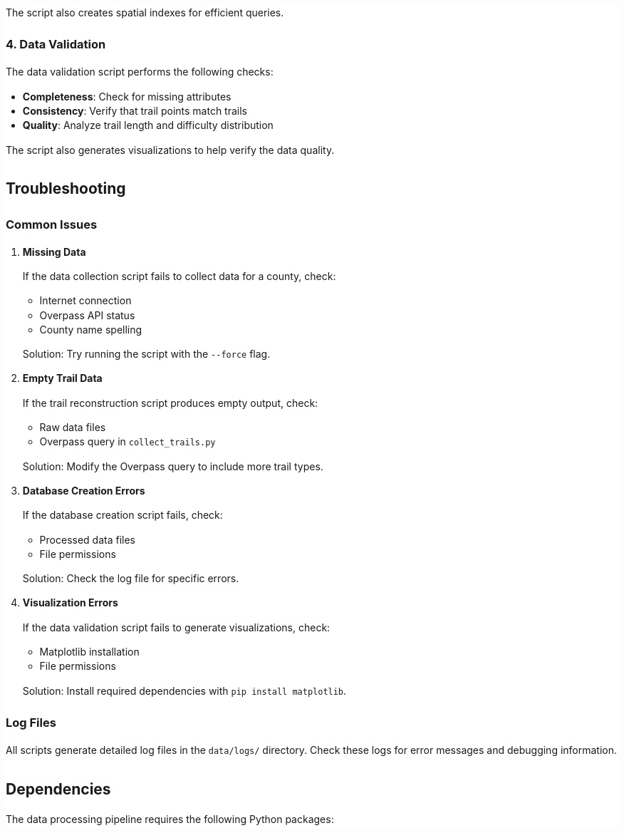 The script also creates spatial indexes for efficient queries.

### 4. Data Validation

The data validation script performs the following checks:

- **Completeness**: Check for missing attributes
- **Consistency**: Verify that trail points match trails
- **Quality**: Analyze trail length and difficulty distribution

The script also generates visualizations to help verify the data quality.

## Troubleshooting

### Common Issues

1. **Missing Data**

   If the data collection script fails to collect data for a county, check:
   - Internet connection
   - Overpass API status
   - County name spelling

   Solution: Try running the script with the `--force` flag.

2. **Empty Trail Data**

   If the trail reconstruction script produces empty output, check:
   - Raw data files
   - Overpass query in `collect_trails.py`

   Solution: Modify the Overpass query to include more trail types.

3. **Database Creation Errors**

   If the database creation script fails, check:
   - Processed data files
   - File permissions

   Solution: Check the log file for specific errors.

4. **Visualization Errors**

   If the data validation script fails to generate visualizations, check:
   - Matplotlib installation
   - File permissions

   Solution: Install required dependencies with `pip install matplotlib`.

### Log Files

All scripts generate detailed log files in the `data/logs/` directory. Check these logs for error messages and debugging information.

## Dependencies

The data processing pipeline requires the following Python packages:
